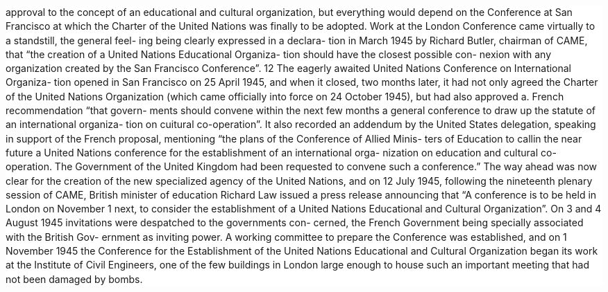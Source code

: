 approval to the concept of an educational 
and cultural organization, but everything 
would depend on the Conference at San 
Francisco at which the Charter of the 
United Nations was finally to be adopted. 
Work at the London Conference came 
virtually to a standstill, the general feel- 
ing being clearly expressed in a declara- 
tion in March 1945 by Richard Butler, 
chairman of CAME, that “the creation of 
a United Nations Educational Organiza- 
tion should have the closest possible con- 
nexion with any organization created by 
the San Francisco Conference”. 
12 
The eagerly awaited United Nations 
Conference on International Organiza- 
tion opened in San Francisco on 25 April 
1945, and when it closed, two months 
later, it had not only agreed the Charter 
of the United Nations Organization 
(which came officially into force on 24 
October 1945), but had also approved a. 
French recommendation “that govern- 
ments should convene within the next few 
months a general conference to draw up 
the statute of an international organiza- 
tion on cuitural co-operation”. It also 
recorded an addendum by the United 
States delegation, speaking in support of 
the French proposal, mentioning “the 
plans of the Conference of Allied Minis- 
ters of Education to callin the near future 
a United Nations conference for the 
establishment of an international orga- 
nization on education and cultural co- 
operation. The Government of the 
United Kingdom had been requested to 
convene such a conference.” 
The way ahead was now clear for the 
creation of the new specialized agency of 
the United Nations, and on 12 July 1945, 
following the nineteenth plenary session 
of CAME, British minister of education 
Richard Law issued a press release 
announcing that “A conference is to be 
held in London on November 1 next, to 
consider the establishment of a United 
Nations Educational and Cultural 
Organization”. 
On 3 and 4 August 1945 invitations 
were despatched to the governments con- 
cerned, the French Government being 
specially associated with the British Gov- 
ernment as inviting power. A working 
committee to prepare the Conference 
was established, and on 1 November 1945 
the Conference for the Establishment of 
the United Nations Educational and 
Cultural Organization began its work at 
the Institute of Civil Engineers, one of 
the few buildings in London large enough 
to house such an important meeting that 
had not been damaged by bombs. 